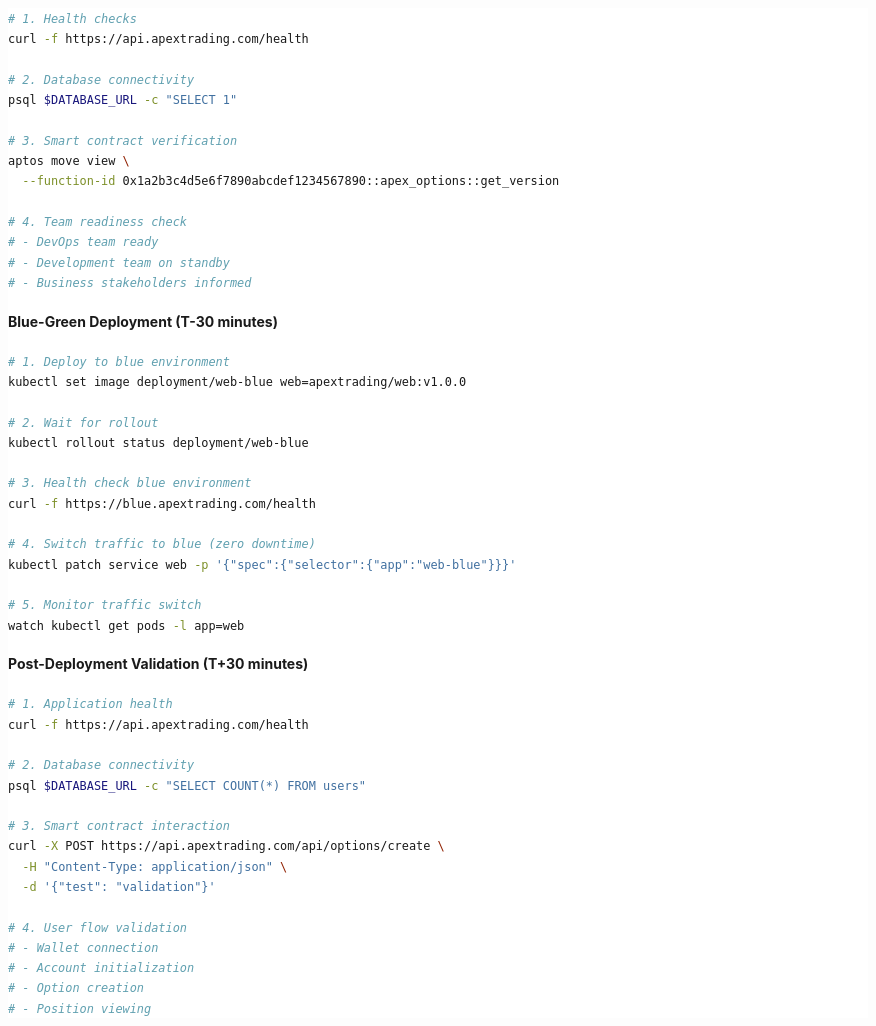 ```bash
# 1. Health checks
curl -f https://api.apextrading.com/health

# 2. Database connectivity
psql $DATABASE_URL -c "SELECT 1"

# 3. Smart contract verification
aptos move view \
  --function-id 0x1a2b3c4d5e6f7890abcdef1234567890::apex_options::get_version

# 4. Team readiness check
# - DevOps team ready
# - Development team on standby
# - Business stakeholders informed
```

#### **Blue-Green Deployment (T-30 minutes)**

```bash
# 1. Deploy to blue environment
kubectl set image deployment/web-blue web=apextrading/web:v1.0.0

# 2. Wait for rollout
kubectl rollout status deployment/web-blue

# 3. Health check blue environment
curl -f https://blue.apextrading.com/health

# 4. Switch traffic to blue (zero downtime)
kubectl patch service web -p '{"spec":{"selector":{"app":"web-blue"}}}'

# 5. Monitor traffic switch
watch kubectl get pods -l app=web
```

#### **Post-Deployment Validation (T+30 minutes)**

```bash
# 1. Application health
curl -f https://api.apextrading.com/health

# 2. Database connectivity
psql $DATABASE_URL -c "SELECT COUNT(*) FROM users"

# 3. Smart contract interaction
curl -X POST https://api.apextrading.com/api/options/create \
  -H "Content-Type: application/json" \
  -d '{"test": "validation"}'

# 4. User flow validation
# - Wallet connection
# - Account initialization
# - Option creation
# - Position viewing
```
